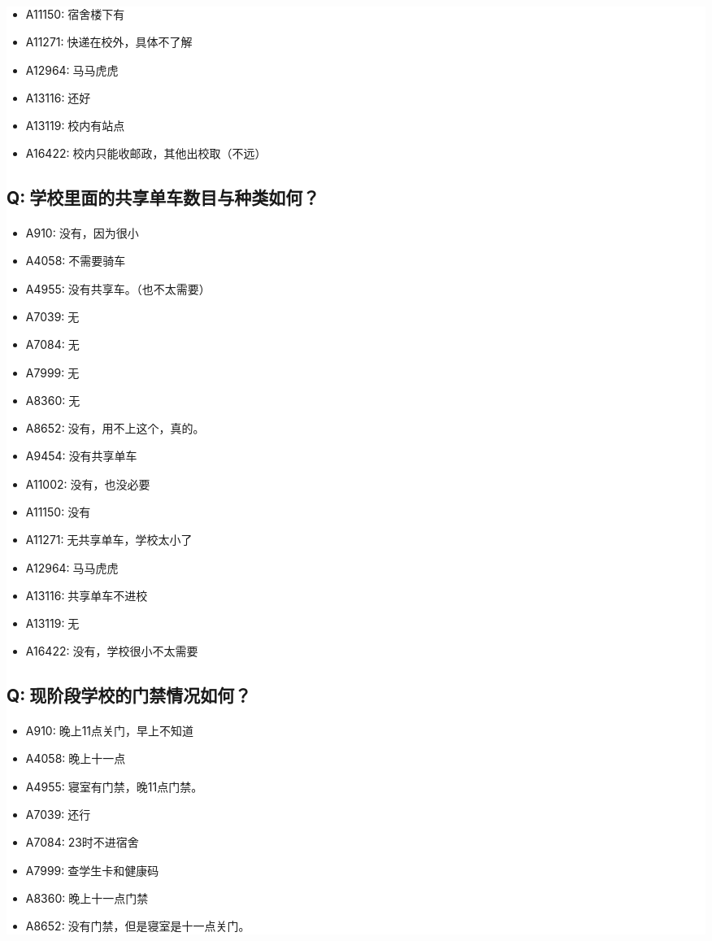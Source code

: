 - A11150: 宿舍楼下有

- A11271: 快递在校外，具体不了解

- A12964: 马马虎虎

- A13116: 还好

- A13119: 校内有站点

- A16422: 校内只能收邮政，其他出校取（不远）

## Q: 学校里面的共享单车数目与种类如何？

- A910: 没有，因为很小

- A4058: 不需要骑车

- A4955: 没有共享车。（也不太需要）

- A7039: 无

- A7084: 无

- A7999: 无

- A8360: 无

- A8652: 没有，用不上这个，真的。

- A9454: 没有共享单车

- A11002: 没有，也没必要

- A11150: 没有

- A11271: 无共享单车，学校太小了

- A12964: 马马虎虎

- A13116: 共享单车不进校

- A13119: 无

- A16422: 没有，学校很小不太需要

## Q: 现阶段学校的门禁情况如何？

- A910: 晚上11点关门，早上不知道

- A4058: 晚上十一点

- A4955: 寝室有门禁，晚11点门禁。

- A7039: 还行

- A7084: 23时不进宿舍

- A7999: 查学生卡和健康码

- A8360: 晚上十一点门禁

- A8652: 没有门禁，但是寝室是十一点关门。
